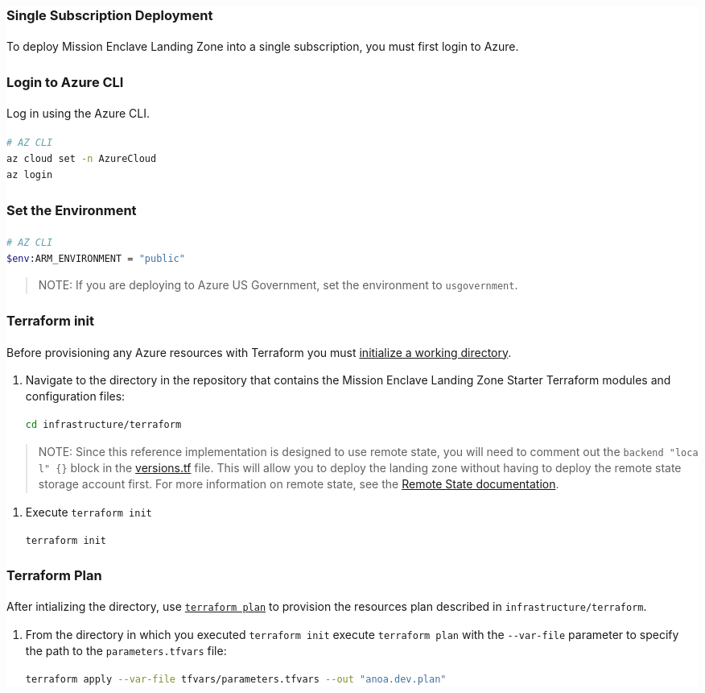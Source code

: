 ### Single Subscription Deployment

To deploy Mission Enclave Landing Zone into a single subscription, you must first login to Azure.

### Login to Azure CLI

Log in using the Azure CLI.

```BASH
# AZ CLI
az cloud set -n AzureCloud
az login
```

### Set the Environment

```BASH
# AZ CLI
$env:ARM_ENVIRONMENT = "public"
```

>NOTE: If you are deploying to Azure US Government, set the environment to `usgovernment`.

### Terraform init

Before provisioning any Azure resources with Terraform you must [initialize a working directory](https://www.terraform.io/docs/cli/commands/init.html/).

1. Navigate to the directory in the repository that contains the Mission Enclave Landing Zone Starter Terraform modules and configuration files:

    ```bash
    cd infrastructure/terraform
    ```

>NOTE: Since this reference implementation is designed to use remote state, you will need to comment out the `backend "local" {}` block in the [versions.tf](./../infrastructure/terraform/versions.tf) file. This will allow you to deploy the landing zone without having to deploy the remote state storage account first. For more information on remote state, see the [Remote State documentation](../docs/07-Remote-State-Storage.md).

1. Execute `terraform init`

    ```bash
    terraform init
    ```

### Terraform Plan

After intializing the directory, use [`terraform plan`](https://www.terraform.io/docs/cli/commands/plan.html) to provision the resources plan described in `infrastructure/terraform`.

1. From the directory in which you executed `terraform init` execute `terraform plan` with the `--var-file` parameter to specify the path to the `parameters.tfvars` file:

    ```bash
    terraform apply --var-file tfvars/parameters.tfvars --out "anoa.dev.plan"
    ```
